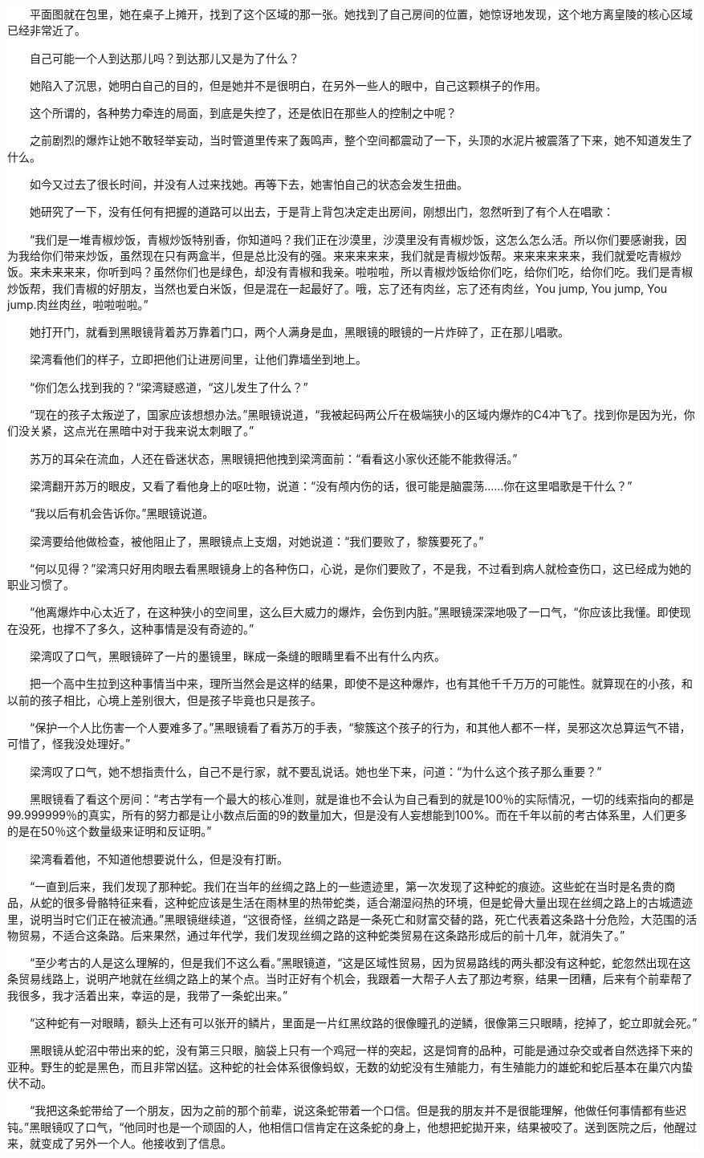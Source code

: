 　　平面图就在包里，她在桌子上摊开，找到了这个区域的那一张。她找到了自己房间的位置，她惊讶地发现，这个地方离皇陵的核心区域已经非常近了。

　　自己可能一个人到达那儿吗？到达那儿又是为了什么？

　　她陷入了沉思，她明白自己的目的，但是她并不是很明白，在另外一些人的眼中，自己这颗棋子的作用。

　　这个所谓的，各种势力牵连的局面，到底是失控了，还是依旧在那些人的控制之中呢？

　　之前剧烈的爆炸让她不敢轻举妄动，当时管道里传来了轰鸣声，整个空间都震动了一下，头顶的水泥片被震落了下来，她不知道发生了什么。

　　如今又过去了很长时间，并没有人过来找她。再等下去，她害怕自己的状态会发生扭曲。

　　她研究了一下，没有任何有把握的道路可以出去，于是背上背包决定走出房间，刚想出门，忽然听到了有个人在唱歌：

　　“我们是一堆青椒炒饭，青椒炒饭特别香，你知道吗？我们正在沙漠里，沙漠里没有青椒炒饭，这怎么怎么活。所以你们要感谢我，因为我给你们带来炒饭，虽然现在只有两盒半，但是总比没有的强。来来来来来，我们就是青椒炒饭帮。来来来来来来，我们就爱吃青椒炒饭。来未来来来，你听到吗？虽然你们也是绿色，却没有青椒和我亲。啦啦啦，所以青椒炒饭给你们吃，给你们吃，给你们吃。我们是青椒炒饭帮，我们青椒的好朋友，当然也爱白米饭，但是混在一起最好了。哦，忘了还有肉丝，忘了还有肉丝，You jump, You jump, You jump.肉丝肉丝，啦啦啦啦。”

　　她打开门，就看到黑眼镜背着苏万靠着门口，两个人满身是血，黑眼镜的眼镜的一片炸碎了，正在那儿唱歌。

　　梁湾看他们的样子，立即把他们让进房间里，让他们靠墙坐到地上。

　　“你们怎么找到我的？“梁湾疑惑道，“这儿发生了什么？”

　　“现在的孩子太叛逆了，国家应该想想办法。”黑眼镜说道，“我被起码两公斤在极端狭小的区域内爆炸的C4冲飞了。找到你是因为光，你们没关紧，这点光在黑暗中对于我来说太刺眼了。”

　　苏万的耳朵在流血，人还在昏迷状态，黑眼镜把他拽到梁湾面前：“看看这小家伙还能不能救得活。”

　　梁湾翻开苏万的眼皮，又看了看他身上的呕吐物，说道：“没有颅内伤的话，很可能是脑震荡……你在这里唱歌是干什么？”

　　“我以后有机会告诉你。”黑眼镜说道。

　　梁湾要给他做检查，被他阻止了，黑眼镜点上支烟，对她说道：“我们要败了，黎簇要死了。”

　　“何以见得？”梁湾只好用肉眼去看黑眼镜身上的各种伤口，心说，是你们要败了，不是我，不过看到病人就检查伤口，这已经成为她的职业习惯了。

　　“他离爆炸中心太近了，在这种狭小的空间里，这么巨大威力的爆炸，会伤到内脏。”黑眼镜深深地吸了一口气，“你应该比我懂。即使现在没死，也撑不了多久，这种事情是没有奇迹的。”

　　梁湾叹了口气，黑眼镜碎了一片的墨镜里，眯成一条缝的眼睛里看不出有什么内疚。

　　把一个高中生拉到这种事情当中来，理所当然会是这样的结果，即使不是这种爆炸，也有其他千千万万的可能性。就算现在的小孩，和以前的孩子相比，心境上差别很大，但是孩子毕竟也只是孩子。

　　“保护一个人比伤害一个人要难多了。”黑眼镜看了看苏万的手表，“黎簇这个孩子的行为，和其他人都不一样，吴邪这次总算运气不错，可惜了，怪我没处理好。”

　　梁湾叹了口气，她不想指责什么，自己不是行家，就不要乱说话。她也坐下来，问道：“为什么这个孩子那么重要？”

　　黑眼镜看了看这个房间：“考古学有一个最大的核心准则，就是谁也不会认为自己看到的就是100％的实际情况，一切的线索指向的都是99.999999％的真实，所有的努力都是让小数点后面的9的数量加大，但是没有人妄想能到100%。而在千年以前的考古体系里，人们更多的是在50％这个数量级来证明和反证明。”

　　梁湾看着他，不知道他想要说什么，但是没有打断。

　　“一直到后来，我们发现了那种蛇。我们在当年的丝绸之路上的一些遗迹里，第一次发现了这种蛇的痕迹。这些蛇在当时是名贵的商品，从蛇的很多骨骼特征来看，这种蛇应该是生活在雨林里的热带蛇类，适合潮湿闷热的环境，但是蛇骨大量出现在丝绸之路上的古城遗迹里，说明当时它们正在被流通。”黑眼镜继续道，“这很奇怪，丝绸之路是一条死亡和财富交替的路，死亡代表着这条路十分危险，大范围的活物贸易，不适合这条路。后来果然，通过年代学，我们发现丝绸之路的这种蛇类贸易在这条路形成后的前十几年，就消失了。”

　　“至少考古的人是这么理解的，但是我们不这么看。”黑眼镜道，“这是区域性贸易，因为贸易路线的两头都没有这种蛇，蛇忽然出现在这条贸易线路上，说明产地就在丝绸之路上的某个点。当时正好有个机会，我跟着一大帮子人去了那边考察，结果一团糟，后来有个前辈帮了我很多，我才活着出来，幸运的是，我带了一条蛇出来。”

　　“这种蛇有一对眼睛，额头上还有可以张开的鳞片，里面是一片红黑纹路的很像瞳孔的逆鳞，很像第三只眼睛，挖掉了，蛇立即就会死。”

　　黑眼镜从蛇沼中带出来的蛇，没有第三只眼，脑袋上只有一个鸡冠一样的突起，这是饲育的品种，可能是通过杂交或者自然选择下来的亚种。野生的蛇是黑色，而且非常凶猛。这种蛇的社会体系很像蚂蚁，无数的幼蛇没有生殖能力，有生殖能力的雄蛇和蛇后基本在巢穴内蛰伏不动。

　　“我把这条蛇带给了一个朋友，因为之前的那个前辈，说这条蛇带着一个口信。但是我的朋友并不是很能理解，他做任何事情都有些迟钝。”黑眼镜叹了口气，“他同时也是一个顽固的人，他相信口信肯定在这条蛇的身上，他想把蛇拋开来，结果被咬了。送到医院之后，他醒过来，就变成了另外一个人。他接收到了信息。
